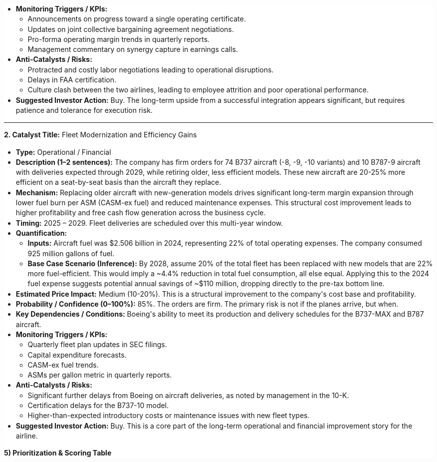*   **Monitoring Triggers / KPIs:**
    *   Announcements on progress toward a single operating certificate.
    *   Updates on joint collective bargaining agreement negotiations.
    *   Pro-forma operating margin trends in quarterly reports.
    *   Management commentary on synergy capture in earnings calls.
*   **Anti-Catalysts / Risks:**
    *   Protracted and costly labor negotiations leading to operational disruptions.
    *   Delays in FAA certification.
    *   Culture clash between the two airlines, leading to employee attrition and poor operational performance.
*   **Suggested Investor Action:** Buy. The long-term upside from a successful integration appears significant, but requires patience and tolerance for execution risk.

---
**2. Catalyst Title:** Fleet Modernization and Efficiency Gains
*   **Type:** Operational / Financial
*   **Description (1–2 sentences):** The company has firm orders for 74 B737 aircraft (-8, -9, -10 variants) and 10 B787-9 aircraft with deliveries expected through 2029, while retiring older, less efficient models. These new aircraft are 20-25% more efficient on a seat-by-seat basis than the aircraft they replace.
*   **Mechanism:** Replacing older aircraft with new-generation models drives significant long-term margin expansion through lower fuel burn per ASM (CASM-ex fuel) and reduced maintenance expenses. This structural cost improvement leads to higher profitability and free cash flow generation across the business cycle.
*   **Timing:** 2025 – 2029. Fleet deliveries are scheduled over this multi-year window.
*   **Quantification:**
    *   **Inputs:** Aircraft fuel was $2.506 billion in 2024, representing 22% of total operating expenses. The company consumed 925 million gallons of fuel.
    *   **Base Case Scenario (Inference):** By 2028, assume 20% of the total fleet has been replaced with new models that are 22% more fuel-efficient. This would imply a ~4.4% reduction in total fuel consumption, all else equal. Applying this to the 2024 fuel expense suggests potential annual savings of ~$110 million, dropping directly to the pre-tax bottom line.
*   **Estimated Price Impact:** Medium (10-20%). This is a structural improvement to the company's cost base and profitability.
*   **Probability / Confidence (0–100%):** 85%. The orders are firm. The primary risk is not if the planes arrive, but when.
*   **Key Dependencies / Conditions:** Boeing's ability to meet its production and delivery schedules for the B737-MAX and B787 aircraft.
*   **Monitoring Triggers / KPIs:**
    *   Quarterly fleet plan updates in SEC filings.
    *   Capital expenditure forecasts.
    *   CASM-ex fuel trends.
    *   ASMs per gallon metric in quarterly reports.
*   **Anti-Catalysts / Risks:**
    *   Significant further delays from Boeing on aircraft deliveries, as noted by management in the 10-K.
    *   Certification delays for the B737-10 model.
    *   Higher-than-expected introductory costs or maintenance issues with new fleet types.
*   **Suggested Investor Action:** Buy. This is a core part of the long-term operational and financial improvement story for the airline.

**5) Prioritization & Scoring Table**
